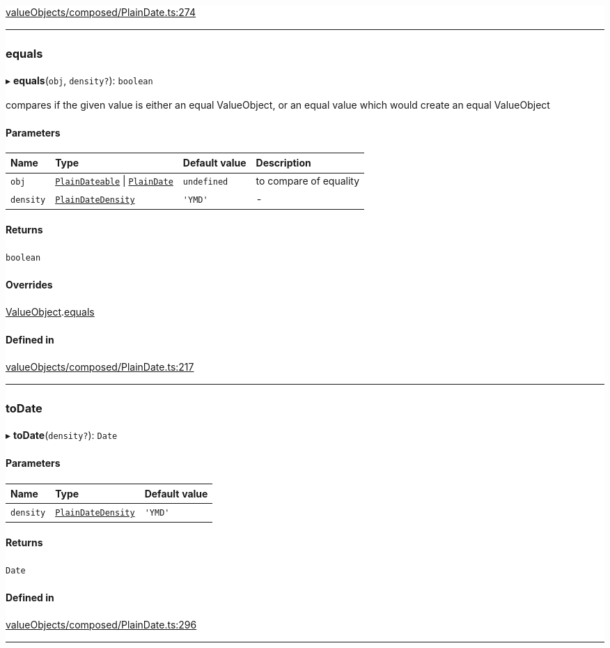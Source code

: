 [valueObjects/composed/PlainDate.ts:274](https://github.com/pcprinz/DDD-basics/blob/f16da81/src/valueObjects/composed/PlainDate.ts#L274)

___

### equals

▸ **equals**(`obj`, `density?`): `boolean`

compares if the given value is either an equal ValueObject, or an equal value which would create an equal ValueObject

#### Parameters

| Name | Type | Default value | Description |
| :------ | :------ | :------ | :------ |
| `obj` | [`PlainDateable`](../wiki/Exports#plaindateable) \| [`PlainDate`](../wiki/PlainDate) | `undefined` | to compare of equality |
| `density` | [`PlainDateDensity`](../wiki/Exports#plaindatedensity) | `'YMD'` | - |

#### Returns

`boolean`

#### Overrides

[ValueObject](../wiki/ValueObject).[equals](../wiki/ValueObject#equals)

#### Defined in

[valueObjects/composed/PlainDate.ts:217](https://github.com/pcprinz/DDD-basics/blob/f16da81/src/valueObjects/composed/PlainDate.ts#L217)

___

### toDate

▸ **toDate**(`density?`): `Date`

#### Parameters

| Name | Type | Default value |
| :------ | :------ | :------ |
| `density` | [`PlainDateDensity`](../wiki/Exports#plaindatedensity) | `'YMD'` |

#### Returns

`Date`

#### Defined in

[valueObjects/composed/PlainDate.ts:296](https://github.com/pcprinz/DDD-basics/blob/f16da81/src/valueObjects/composed/PlainDate.ts#L296)

___
